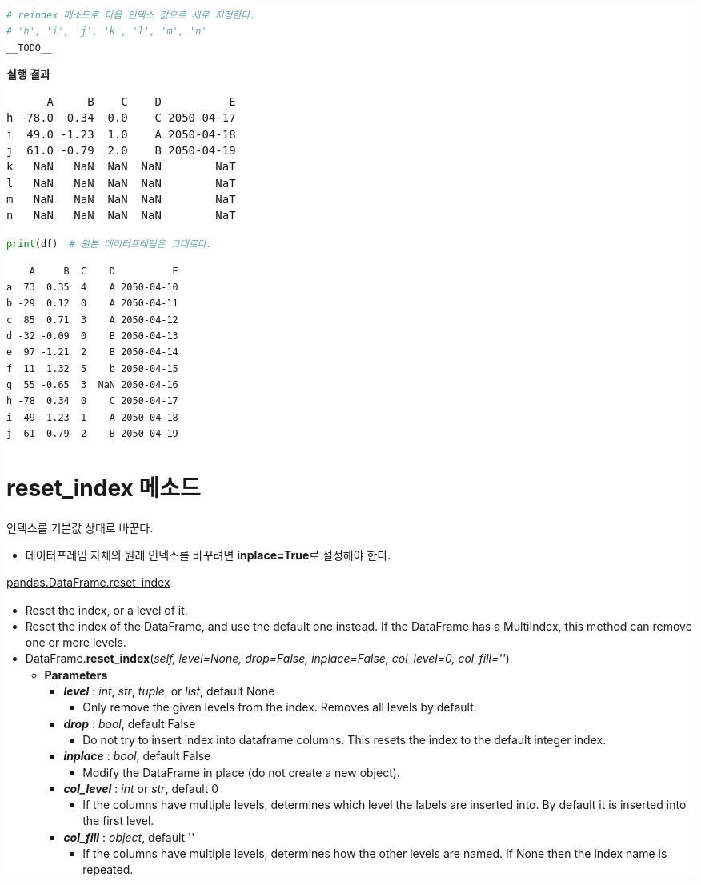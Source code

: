 
```python
# reindex 메소드로 다음 인덱스 값으로 새로 지정한다.
# 'h', 'i', 'j', 'k', 'l', 'm', 'n'
__TODO__
```

**실행 결과**
<pre>
      A     B    C    D          E
h -78.0  0.34  0.0    C 2050-04-17
i  49.0 -1.23  1.0    A 2050-04-18
j  61.0 -0.79  2.0    B 2050-04-19
k   NaN   NaN  NaN  NaN        NaT
l   NaN   NaN  NaN  NaN        NaT
m   NaN   NaN  NaN  NaN        NaT
n   NaN   NaN  NaN  NaN        NaT
</pre>


```python
print(df)  # 원본 데이터프레임은 그대로다.
```

        A     B  C    D          E
    a  73  0.35  4    A 2050-04-10
    b -29  0.12  0    A 2050-04-11
    c  85  0.71  3    A 2050-04-12
    d -32 -0.09  0    B 2050-04-13
    e  97 -1.21  2    B 2050-04-14
    f  11  1.32  5    b 2050-04-15
    g  55 -0.65  3  NaN 2050-04-16
    h -78  0.34  0    C 2050-04-17
    i  49 -1.23  1    A 2050-04-18
    j  61 -0.79  2    B 2050-04-19


# **reset_index** 메소드 

인덱스를 기본값 상태로 바꾼다.
- 데이터프레임 자체의 원래 인덱스를 바꾸려면 **inplace=True**로 설정해야 한다.

[pandas.DataFrame.reset_index](https://pandas.pydata.org/pandas-docs/stable/reference/api/pandas.DataFrame.reset_index.html#pandas.DataFrame.reset_index)
- Reset the index, or a level of it.
- Reset the index of the DataFrame, and use the default one instead. If the DataFrame has a MultiIndex, this method can remove one or more levels.
- DataFrame.**reset_index**(*self, level=None, drop=False, inplace=False, col_level=0, col_fill=''*)
    - **Parameters**
        - ***level*** : *int*, *str*, *tuple*, or *list*, default None
            - Only remove the given levels from the index. Removes all levels by default.
        - ***drop*** : *bool*, default False
            - Do not try to insert index into dataframe columns. This resets the index to the default integer index.
        - ***inplace*** : *bool*, default False
            - Modify the DataFrame in place (do not create a new object).
        - ***col_level*** : *int* or *str*, default 0
            - If the columns have multiple levels, determines which level the labels are inserted into. By default it is inserted into the first level.
        - ***col_fill*** : *object*, default ''
            - If the columns have multiple levels, determines how the other levels are named. If None then the index name is repeated.
